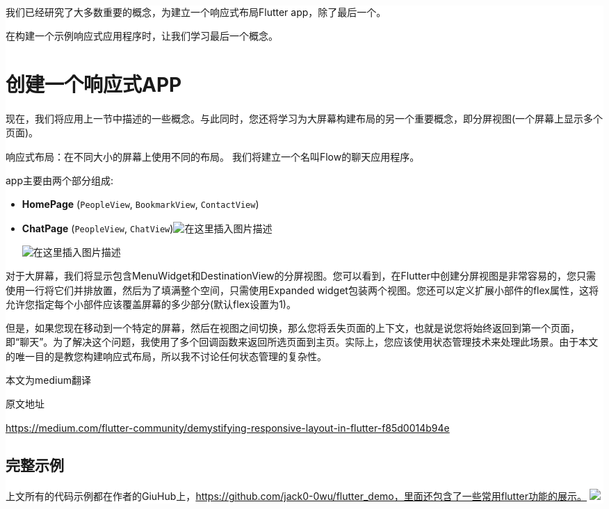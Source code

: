 我们已经研究了大多数重要的概念，为建立一个响应式布局Flutter app，除了最后一个。

在构建一个示例响应式应用程序时，让我们学习最后一个概念。

# 创建一个响应式APP

现在，我们将应用上一节中描述的一些概念。与此同时，您还将学习为大屏幕构建布局的另一个重要概念，即分屏视图(一个屏幕上显示多个页面)。

响应式布局：在不同大小的屏幕上使用不同的布局。
我们将建立一个名叫Flow的聊天应用程序。

app主要由两个部分组成:

- **HomePage** (`PeopleView`, `BookmarkView`, `ContactView`)

- **ChatPage** (`PeopleView`, `ChatView`)![在这里插入图片描述](https://img-blog.csdnimg.cn/20201206225557953.png)

  ![在这里插入图片描述](https://img-blog.csdnimg.cn/20201206225558317.png)

对于大屏幕，我们将显示包含MenuWidget和DestinationView的分屏视图。您可以看到，在Flutter中创建分屏视图是非常容易的，您只需使用一行将它们并排放置，然后为了填满整个空间，只需使用Expanded widget包装两个视图。您还可以定义扩展小部件的flex属性，这将允许您指定每个小部件应该覆盖屏幕的多少部分(默认flex设置为1)。

但是，如果您现在移动到一个特定的屏幕，然后在视图之间切换，那么您将丢失页面的上下文，也就是说您将始终返回到第一个页面，即“聊天”。为了解决这个问题，我使用了多个回调函数来返回所选页面到主页。实际上，您应该使用状态管理技术来处理此场景。由于本文的唯一目的是教您构建响应式布局，所以我不讨论任何状态管理的复杂性。


本文为medium翻译

原文地址

https://medium.com/flutter-community/demystifying-responsive-layout-in-flutter-f85d0014b94e

##  完整示例

上文所有的代码示例都在作者的GiuHub上，https://github.com/jack0-0wu/flutter_demo，里面还包含了一些常用flutter功能的展示。
![](https://img-blog.csdnimg.cn/20201226215330882.png)